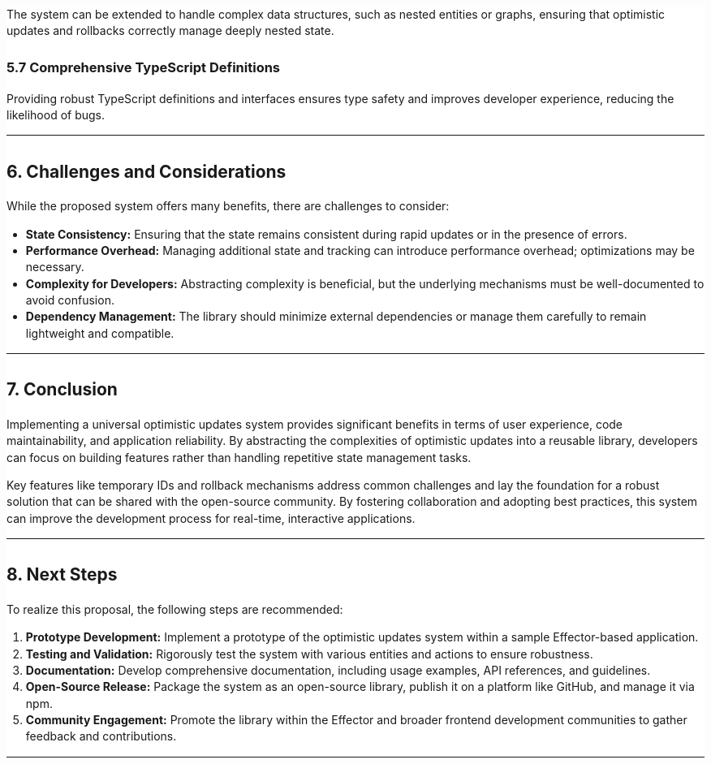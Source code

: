 The system can be extended to handle complex data structures, such as nested entities or graphs, ensuring that optimistic updates and rollbacks correctly manage deeply nested state.

### 5.7 Comprehensive TypeScript Definitions

Providing robust TypeScript definitions and interfaces ensures type safety and improves developer experience, reducing the likelihood of bugs.

---

## 6. Challenges and Considerations

While the proposed system offers many benefits, there are challenges to consider:

- **State Consistency:** Ensuring that the state remains consistent during rapid updates or in the presence of errors.
- **Performance Overhead:** Managing additional state and tracking can introduce performance overhead; optimizations may be necessary.
- **Complexity for Developers:** Abstracting complexity is beneficial, but the underlying mechanisms must be well-documented to avoid confusion.
- **Dependency Management:** The library should minimize external dependencies or manage them carefully to remain lightweight and compatible.

---

## 7. Conclusion

Implementing a universal optimistic updates system provides significant benefits in terms of user experience, code maintainability, and application reliability. By abstracting the complexities of optimistic updates into a reusable library, developers can focus on building features rather than handling repetitive state management tasks.

Key features like temporary IDs and rollback mechanisms address common challenges and lay the foundation for a robust solution that can be shared with the open-source community. By fostering collaboration and adopting best practices, this system can improve the development process for real-time, interactive applications.

---

## 8. Next Steps

To realize this proposal, the following steps are recommended:

1. **Prototype Development:** Implement a prototype of the optimistic updates system within a sample Effector-based application.
2. **Testing and Validation:** Rigorously test the system with various entities and actions to ensure robustness.
3. **Documentation:** Develop comprehensive documentation, including usage examples, API references, and guidelines.
4. **Open-Source Release:** Package the system as an open-source library, publish it on a platform like GitHub, and manage it via npm.
5. **Community Engagement:** Promote the library within the Effector and broader frontend development communities to gather feedback and contributions.

---